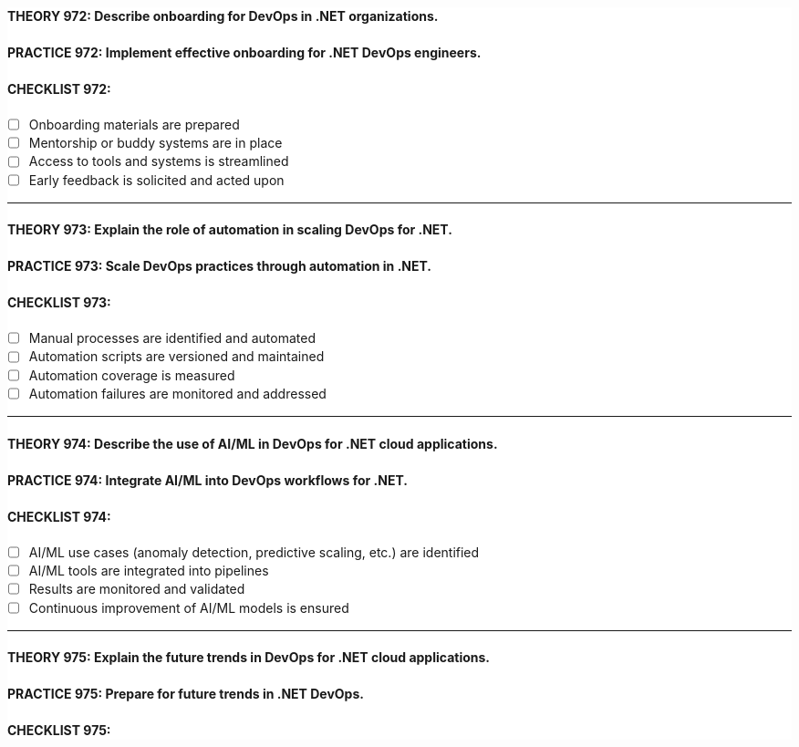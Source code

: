 
#### THEORY 972: Describe onboarding for DevOps in .NET organizations.

#### PRACTICE 972: Implement effective onboarding for .NET DevOps engineers.

#### CHECKLIST 972:

- [ ] Onboarding materials are prepared
- [ ] Mentorship or buddy systems are in place
- [ ] Access to tools and systems is streamlined
- [ ] Early feedback is solicited and acted upon

---

#### THEORY 973: Explain the role of automation in scaling DevOps for .NET.

#### PRACTICE 973: Scale DevOps practices through automation in .NET.

#### CHECKLIST 973:

- [ ] Manual processes are identified and automated
- [ ] Automation scripts are versioned and maintained
- [ ] Automation coverage is measured
- [ ] Automation failures are monitored and addressed

---

#### THEORY 974: Describe the use of AI/ML in DevOps for .NET cloud applications.

#### PRACTICE 974: Integrate AI/ML into DevOps workflows for .NET.

#### CHECKLIST 974:

- [ ] AI/ML use cases (anomaly detection, predictive scaling, etc.) are identified
- [ ] AI/ML tools are integrated into pipelines
- [ ] Results are monitored and validated
- [ ] Continuous improvement of AI/ML models is ensured

---

#### THEORY 975: Explain the future trends in DevOps for .NET cloud applications.

#### PRACTICE 975: Prepare for future trends in .NET DevOps.

#### CHECKLIST 975:
